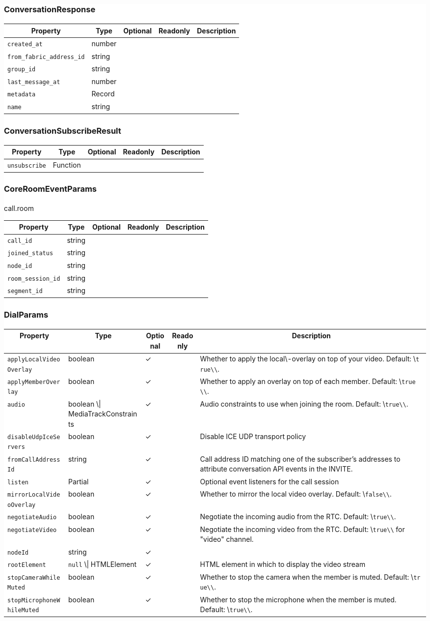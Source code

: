 ### <a id="conversationresponse"></a>ConversationResponse

| Property                 | Type   | Optional | Readonly | Description |
| ------------------------ | ------ | -------- | -------- | ----------- |
| `created_at`             | number |          |          |             |
| `from_fabric_address_id` | string |          |          |             |
| `group_id`               | string |          |          |             |
| `last_message_at`        | number |          |          |             |
| `metadata`               | Record |          |          |             |
| `name`                   | string |          |          |             |

### <a id="conversationsubscriberesult"></a>ConversationSubscribeResult

| Property      | Type     | Optional | Readonly | Description |
| ------------- | -------- | -------- | -------- | ----------- |
| `unsubscribe` | Function |          |          |             |

### <a id="coreroomeventparams"></a>CoreRoomEventParams

call.room

| Property          | Type   | Optional | Readonly | Description |
| ----------------- | ------ | -------- | -------- | ----------- |
| `call_id`         | string |          |          |             |
| `joined_status`   | string |          |          |             |
| `node_id`         | string |          |          |             |
| `room_session_id` | string |          |          |             |
| `segment_id`      | string |          |          |             |

### <a id="dialparams"></a>DialParams

| Property                   | Type                               | Optional | Readonly | Description                                                                                                    |
| -------------------------- | ---------------------------------- | -------- | -------- | -------------------------------------------------------------------------------------------------------------- |
| `applyLocalVideoOverlay`   | boolean                            | ✓        |          | Whether to apply the local\\-overlay on top of your video. Default: \\`true\\`.                                |
| `applyMemberOverlay`       | boolean                            | ✓        |          | Whether to apply an overlay on top of each member. Default: \\`true\\`.                                        |
| `audio`                    | boolean \\\| MediaTrackConstraints | ✓        |          | Audio constraints to use when joining the room. Default: \\`true\\`.                                           |
| `disableUdpIceServers`     | boolean                            | ✓        |          | Disable ICE UDP transport policy                                                                               |
| `fromCallAddressId`        | string                             | ✓        |          | Call address ID matching one of the subscriber’s addresses to attribute conversation API events in the INVITE. |
| `listen`                   | Partial                            | ✓        |          | Optional event listeners for the call session                                                                  |
| `mirrorLocalVideoOverlay`  | boolean                            | ✓        |          | Whether to mirror the local video overlay. Default: \\`false\\`.                                               |
| `negotiateAudio`           | boolean                            | ✓        |          | Negotiate the incoming audio from the RTC. Default: \\`true\\`.                                                |
| `negotiateVideo`           | boolean                            | ✓        |          | Negotiate the incoming video from the RTC. Default: \\`true\\` for "video" channel.                            |
| `nodeId`                   | string                             | ✓        |          |                                                                                                                |
| `rootElement`              | `null` \\\| HTMLElement            | ✓        |          | HTML element in which to display the video stream                                                              |
| `stopCameraWhileMuted`     | boolean                            | ✓        |          | Whether to stop the camera when the member is muted. Default: \\`true\\`.                                      |
| `stopMicrophoneWhileMuted` | boolean                            | ✓        |          | Whether to stop the microphone when the member is muted. Default: \\`true\\`.                                  |